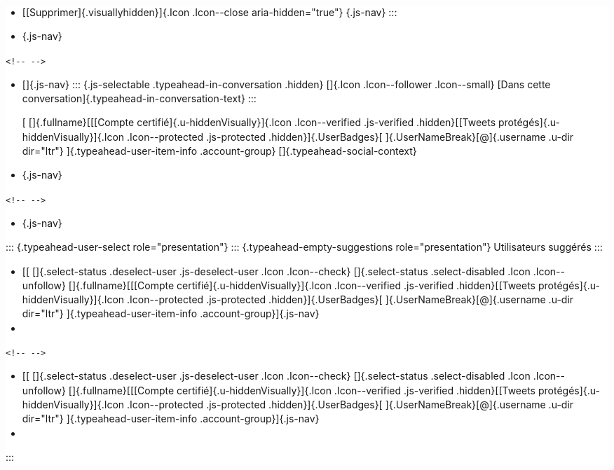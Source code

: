 -   [[Supprimer]{.visuallyhidden}]{.Icon .Icon--close
    aria-hidden="true"} [](){.js-nav}
:::

-   [](){.js-nav}

```{=html}
<!-- -->
```
-   []{.js-nav}
    ::: {.js-selectable .typeahead-in-conversation .hidden}
    []{.Icon .Icon--follower .Icon--small} [Dans cette
    conversation]{.typeahead-in-conversation-text}
    :::

    [ []{.fullname}[[[Compte certifié]{.u-hiddenVisually}]{.Icon
    .Icon--verified .js-verified .hidden}[[Tweets
    protégés]{.u-hiddenVisually}]{.Icon .Icon--protected .js-protected
    .hidden}]{.UserBadges}[ ]{.UserNameBreak}[@]{.username .u-dir
    dir="ltr"} ]{.typeahead-user-item-info .account-group}
    []{.typeahead-social-context}
-   [](){.js-nav}

```{=html}
<!-- -->
```
-   [](){.js-nav}

::: {.typeahead-user-select role="presentation"}
::: {.typeahead-empty-suggestions role="presentation"}
Utilisateurs suggérés
:::

-   [[ []{.select-status .deselect-user .js-deselect-user .Icon
    .Icon--check} []{.select-status .select-disabled .Icon
    .Icon--unfollow} []{.fullname}[[[Compte
    certifié]{.u-hiddenVisually}]{.Icon .Icon--verified .js-verified
    .hidden}[[Tweets protégés]{.u-hiddenVisually}]{.Icon
    .Icon--protected .js-protected
    .hidden}]{.UserBadges}[ ]{.UserNameBreak}[@]{.username .u-dir
    dir="ltr"} ]{.typeahead-user-item-info .account-group}]{.js-nav}
-   

```{=html}
<!-- -->
```
-   [[ []{.select-status .deselect-user .js-deselect-user .Icon
    .Icon--check} []{.select-status .select-disabled .Icon
    .Icon--unfollow} []{.fullname}[[[Compte
    certifié]{.u-hiddenVisually}]{.Icon .Icon--verified .js-verified
    .hidden}[[Tweets protégés]{.u-hiddenVisually}]{.Icon
    .Icon--protected .js-protected
    .hidden}]{.UserBadges}[ ]{.UserNameBreak}[@]{.username .u-dir
    dir="ltr"} ]{.typeahead-user-item-info .account-group}]{.js-nav}
-   
:::
